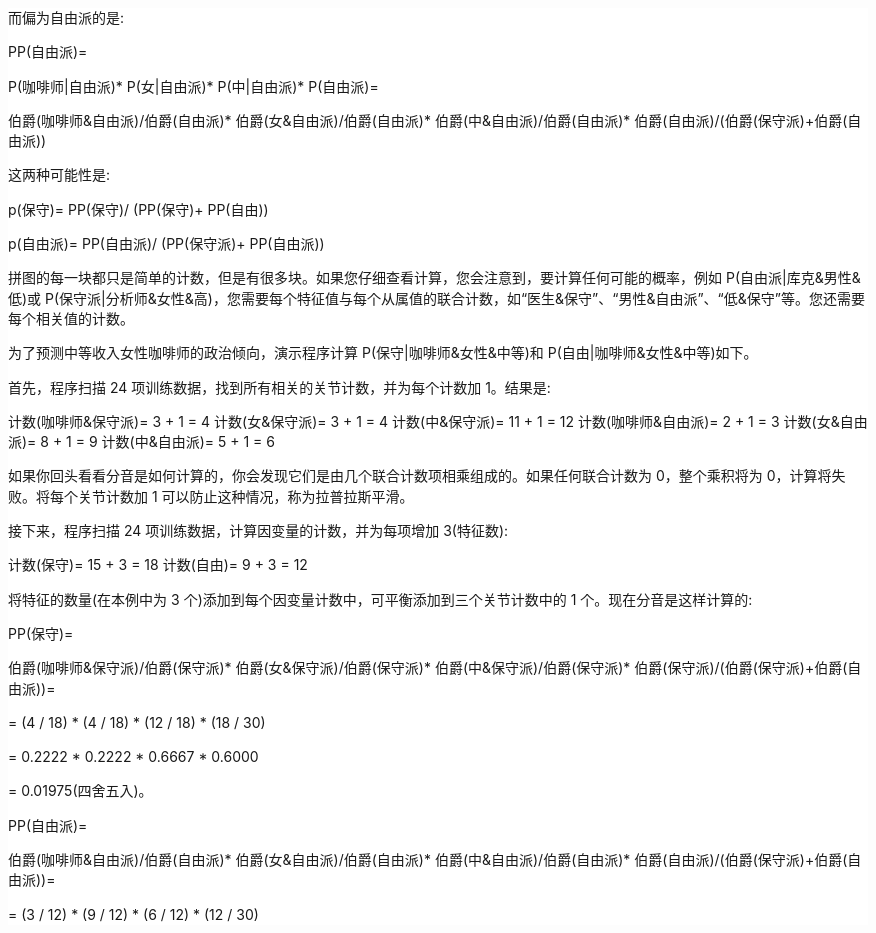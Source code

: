 而偏为自由派的是:

PP(自由派)=

P(咖啡师|自由派)* P(女|自由派)* P(中|自由派)* P(自由派)=

伯爵(咖啡师&自由派)/伯爵(自由派)*
伯爵(女&自由派)/伯爵(自由派)*
伯爵(中&自由派)/伯爵(自由派)*
伯爵(自由派)/(伯爵(保守派)+伯爵(自由派))

这两种可能性是:

p(保守)= PP(保守)/ (PP(保守)+ PP(自由))

p(自由派)= PP(自由派)/ (PP(保守派)+ PP(自由派))

拼图的每一块都只是简单的计数，但是有很多块。如果您仔细查看计算，您会注意到，要计算任何可能的概率，例如 P(自由派|库克&男性&低)或 P(保守派|分析师&女性&高)，您需要每个特征值与每个从属值的联合计数，如“医生&保守”、“男性&自由派”、“低&保守”等。您还需要每个相关值的计数。

为了预测中等收入女性咖啡师的政治倾向，演示程序计算 P(保守|咖啡师&女性&中等)和 P(自由|咖啡师&女性&中等)如下。

首先，程序扫描 24 项训练数据，找到所有相关的关节计数，并为每个计数加 1。结果是:

计数(咖啡师&保守派)= 3 + 1 = 4
计数(女&保守派)= 3 + 1 = 4
计数(中&保守派)= 11 + 1 = 12
计数(咖啡师&自由派)= 2 + 1 = 3
计数(女&自由派)= 8 + 1 = 9
计数(中&自由派)= 5 + 1 = 6

如果你回头看看分音是如何计算的，你会发现它们是由几个联合计数项相乘组成的。如果任何联合计数为 0，整个乘积将为 0，计算将失败。将每个关节计数加 1 可以防止这种情况，称为拉普拉斯平滑。

接下来，程序扫描 24 项训练数据，计算因变量的计数，并为每项增加 3(特征数):

计数(保守)= 15 + 3 = 18
计数(自由)= 9 + 3 = 12

将特征的数量(在本例中为 3 个)添加到每个因变量计数中，可平衡添加到三个关节计数中的 1 个。现在分音是这样计算的:

PP(保守)=

伯爵(咖啡师&保守派)/伯爵(保守派)*
伯爵(女&保守派)/伯爵(保守派)*
伯爵(中&保守派)/伯爵(保守派)*
伯爵(保守派)/(伯爵(保守派)+伯爵(自由派))=

= (4 / 18) * (4 / 18) * (12 / 18) * (18 / 30)

= 0.2222 * 0.2222 * 0.6667 * 0.6000

= 0.01975(四舍五入)。

PP(自由派)=

伯爵(咖啡师&自由派)/伯爵(自由派)*
伯爵(女&自由派)/伯爵(自由派)*
伯爵(中&自由派)/伯爵(自由派)*
伯爵(自由派)/(伯爵(保守派)+伯爵(自由派))=

= (3 / 12) * (9 / 12) * (6 / 12) * (12 / 30)
